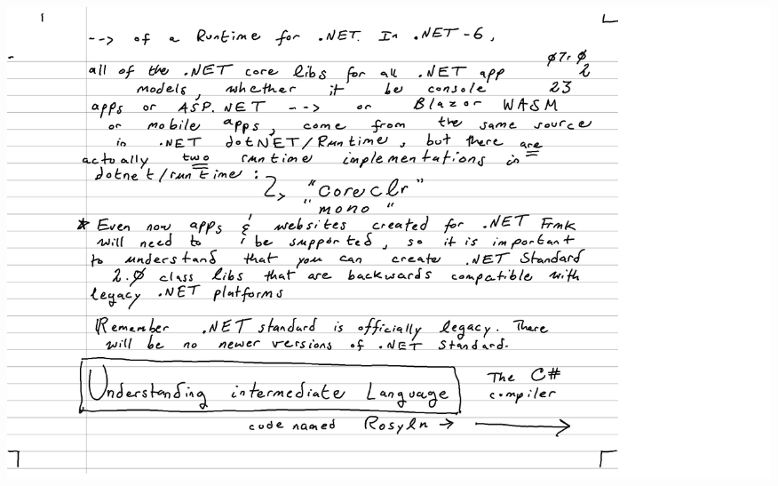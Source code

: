   <img src="https://github.com/stan-alam/Csharp/blob/develop/C_sharp11/images/01/c%2311-01%20-%20page%2024.png" width="80%" height="80%">
</a>

<a>